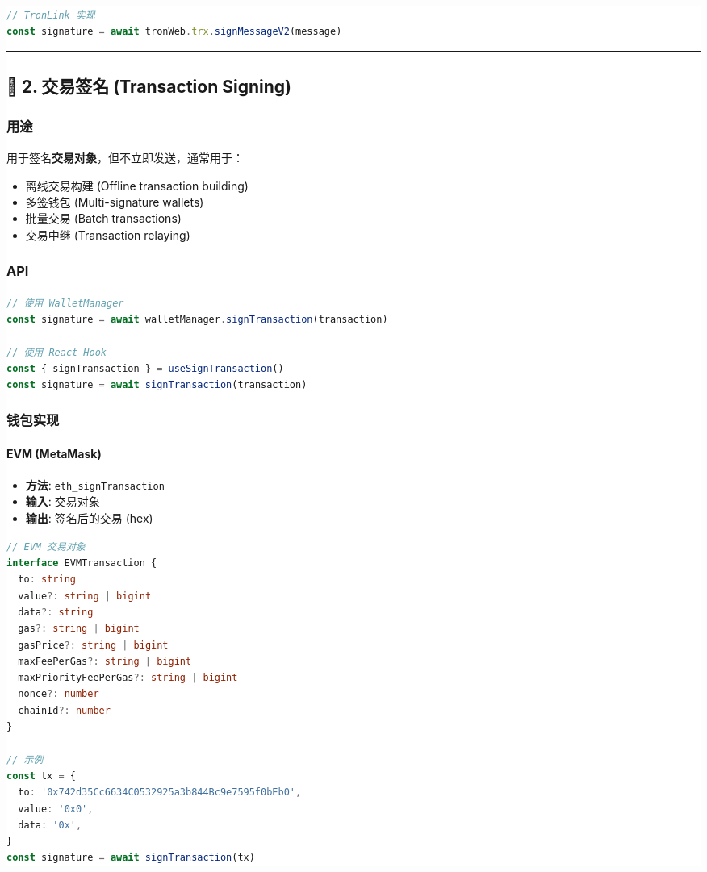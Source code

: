 ```typescript
// TronLink 实现
const signature = await tronWeb.trx.signMessageV2(message)
```

---

## 🔏 2. 交易签名 (Transaction Signing)

### 用途
用于签名**交易对象**，但不立即发送，通常用于：
- 离线交易构建 (Offline transaction building)
- 多签钱包 (Multi-signature wallets)
- 批量交易 (Batch transactions)
- 交易中继 (Transaction relaying)

### API

```typescript
// 使用 WalletManager
const signature = await walletManager.signTransaction(transaction)

// 使用 React Hook
const { signTransaction } = useSignTransaction()
const signature = await signTransaction(transaction)
```

### 钱包实现

#### EVM (MetaMask)
- **方法**: `eth_signTransaction`
- **输入**: 交易对象
- **输出**: 签名后的交易 (hex)

```typescript
// EVM 交易对象
interface EVMTransaction {
  to: string
  value?: string | bigint
  data?: string
  gas?: string | bigint
  gasPrice?: string | bigint
  maxFeePerGas?: string | bigint
  maxPriorityFeePerGas?: string | bigint
  nonce?: number
  chainId?: number
}

// 示例
const tx = {
  to: '0x742d35Cc6634C0532925a3b844Bc9e7595f0bEb0',
  value: '0x0',
  data: '0x',
}
const signature = await signTransaction(tx)
```
